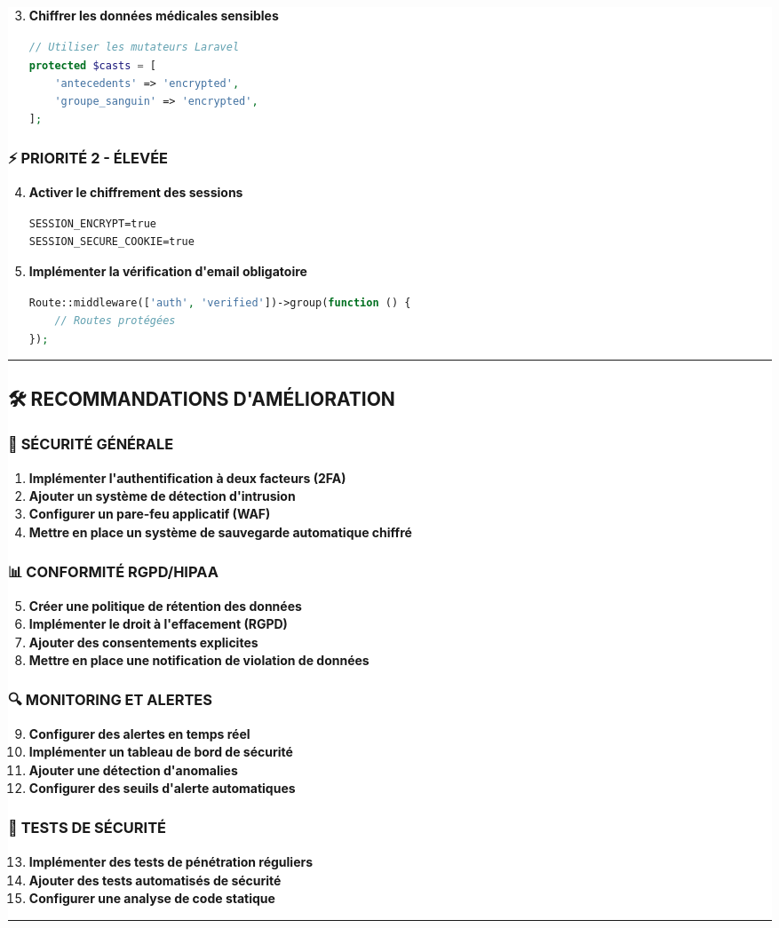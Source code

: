 3. **Chiffrer les données médicales sensibles**
   ```php
   // Utiliser les mutateurs Laravel
   protected $casts = [
       'antecedents' => 'encrypted',
       'groupe_sanguin' => 'encrypted',
   ];
   ```

### ⚡ **PRIORITÉ 2 - ÉLEVÉE**

4. **Activer le chiffrement des sessions**
   ```env
   SESSION_ENCRYPT=true
   SESSION_SECURE_COOKIE=true
   ```

5. **Implémenter la vérification d'email obligatoire**
   ```php
   Route::middleware(['auth', 'verified'])->group(function () {
       // Routes protégées
   });
   ```

---

## 🛠️ RECOMMANDATIONS D'AMÉLIORATION

### 🔐 **SÉCURITÉ GÉNÉRALE**

1. **Implémenter l'authentification à deux facteurs (2FA)**
2. **Ajouter un système de détection d'intrusion**
3. **Configurer un pare-feu applicatif (WAF)**
4. **Mettre en place un système de sauvegarde automatique chiffré**

### 📊 **CONFORMITÉ RGPD/HIPAA**

5. **Créer une politique de rétention des données**
6. **Implémenter le droit à l'effacement (RGPD)**
7. **Ajouter des consentements explicites**
8. **Mettre en place une notification de violation de données**

### 🔍 **MONITORING ET ALERTES**

9. **Configurer des alertes en temps réel**
10. **Implémenter un tableau de bord de sécurité**
11. **Ajouter une détection d'anomalies**
12. **Configurer des seuils d'alerte automatiques**

### 🧪 **TESTS DE SÉCURITÉ**

13. **Implémenter des tests de pénétration réguliers**
14. **Ajouter des tests automatisés de sécurité**
15. **Configurer une analyse de code statique**

---